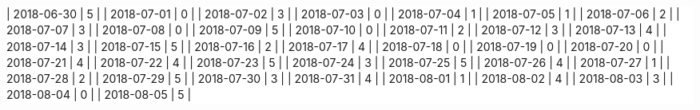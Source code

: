 | 2018-06-30 | 5     |
| 2018-07-01 | 0     |
| 2018-07-02 | 3     |
| 2018-07-03 | 0     |
| 2018-07-04 | 1     |
| 2018-07-05 | 1     |
| 2018-07-06 | 2     |
| 2018-07-07 | 3     |
| 2018-07-08 | 0     |
| 2018-07-09 | 5     |
| 2018-07-10 | 0     |
| 2018-07-11 | 2     |
| 2018-07-12 | 3     |
| 2018-07-13 | 4     |
| 2018-07-14 | 3     |
| 2018-07-15 | 5     |
| 2018-07-16 | 2     |
| 2018-07-17 | 4     |
| 2018-07-18 | 0     |
| 2018-07-19 | 0     |
| 2018-07-20 | 0     |
| 2018-07-21 | 4     |
| 2018-07-22 | 4     |
| 2018-07-23 | 5     |
| 2018-07-24 | 3     |
| 2018-07-25 | 5     |
| 2018-07-26 | 4     |
| 2018-07-27 | 1     |
| 2018-07-28 | 2     |
| 2018-07-29 | 5     |
| 2018-07-30 | 3     |
| 2018-07-31 | 4     |
| 2018-08-01 | 1     |
| 2018-08-02 | 4     |
| 2018-08-03 | 3     |
| 2018-08-04 | 0     |
| 2018-08-05 | 5     |